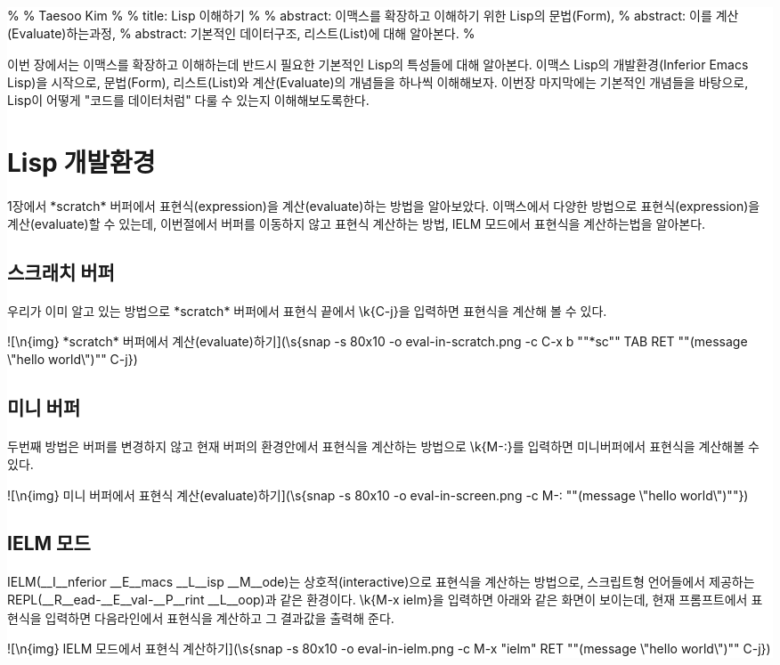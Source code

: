 %
% Taesoo Kim
%
% title: Lisp 이해하기
%
% abstract: 이맥스를 확장하고 이해하기 위한 Lisp의 문법(Form),
% abstract: 이를 계산(Evaluate)하는과정,
% abstract: 기본적인 데이터구조, 리스트(List)에 대해 알아본다.
%

이번 장에서는 이맥스를 확장하고 이해하는데 반드시 필요한 기본적인 Lisp의 특성들에
대해 알아본다. 이맥스 Lisp의 개발환경(Inferior Emacs Lisp)을 시작으로,
문법(Form), 리스트(List)와 계산(Evaluate)의 개념들을 하나씩 이해해보자.  이번장
마지막에는 기본적인 개념들을 바탕으로, Lisp이 어떻게 "코드를 데이터처럼" 다룰 수
있는지 이해해보도록한다.

# Lisp 개발환경

1장에서 \*scratch\* 버퍼에서 표현식(expression)을 계산(evaluate)하는 방법을
알아보았다. 이맥스에서 다양한 방법으로 표현식(expression)을 계산(evaluate)할 수
있는데, 이번절에서 버퍼를 이동하지 않고 표현식 계산하는 방법, IELM 모드에서
표현식을 계산하는법을 알아본다.

## 스크래치 버퍼

우리가 이미 알고 있는 방법으로 \*scratch\* 버퍼에서 표현식 끝에서 \k{C-j}을
입력하면 표현식을 계산해 볼 수 있다.

![\n{img} \*scratch\* 버퍼에서 계산(evaluate)하기](\s{snap -s 80x10 -o eval-in-scratch.png -c 
 C-x b "\"*sc\"" TAB RET "\"(message \\\"hello world\\\")\"" C-j})

## 미니 버퍼

두번째 방법은 버퍼를 변경하지 않고 현재 버퍼의 환경안에서 표현식을 계산하는
방법으로 \k{M-:}를 입력하면 미니버퍼에서 표현식을 계산해볼 수 있다.

![\n{img} 미니 버퍼에서 표현식 계산(evaluate)하기](\s{snap -s 80x10 
 -o eval-in-screen.png -c M-: "\"(message \\\"hello world\\\")\""})

## IELM 모드

IELM(__I__nferior __E__macs __L__isp __M__ode)는 상호적(interactive)으로 표현식을
계산하는 방법으로, 스크립트형 언어들에서 제공하는
REPL(__R__ead-__E__val-__P__rint __L__oop)과 같은 환경이다. \k{M-x ielm}을
입력하면 아래와 같은 화면이 보이는데, 현재 프롬프트에서 표현식을 입력하면
다음라인에서 표현식을 계산하고 그 결과값을 출력해 준다.

![\n{img} IELM 모드에서 표현식 계산하기](\s{snap -s 80x10 
 -o eval-in-ielm.png -c M-x \"ielm\" RET
 "\"(message \\\"hello world\\\")\"" C-j})
